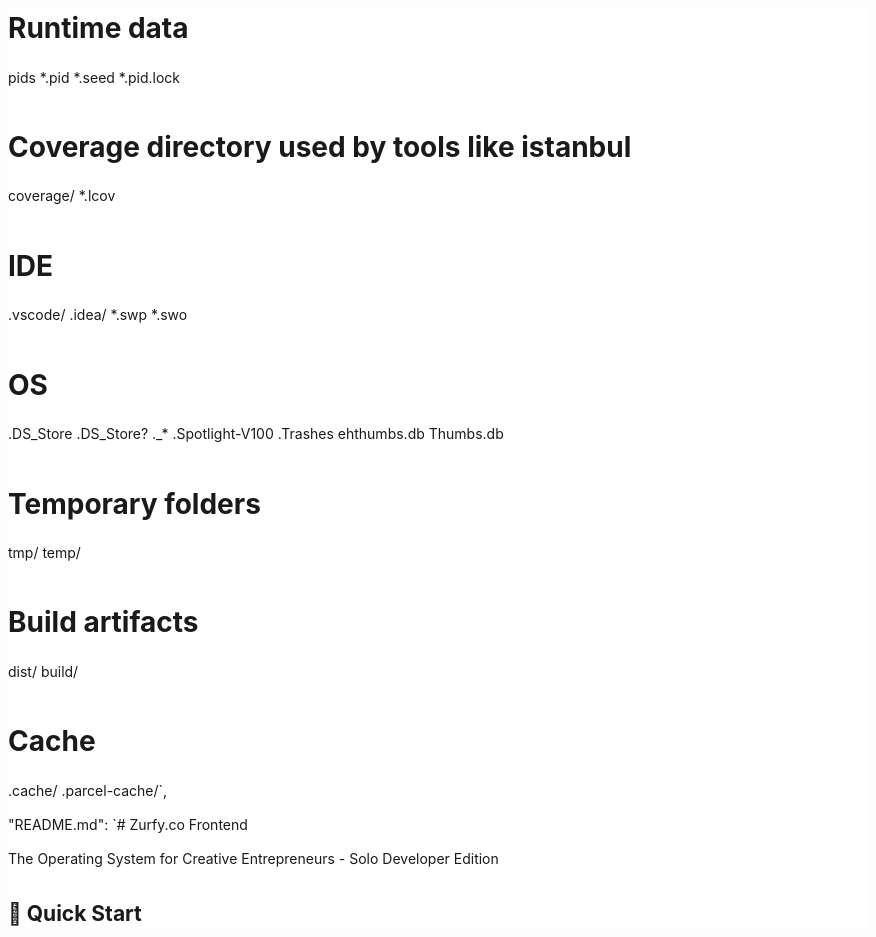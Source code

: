 # Runtime data
pids
*.pid
*.seed
*.pid.lock

# Coverage directory used by tools like istanbul
coverage/
*.lcov

# IDE
.vscode/
.idea/
*.swp
*.swo

# OS
.DS_Store
.DS_Store?
._*
.Spotlight-V100
.Trashes
ehthumbs.db
Thumbs.db

# Temporary folders
tmp/
temp/

# Build artifacts
dist/
build/

# Cache
.cache/
.parcel-cache/`,

  "README.md": `# Zurfy.co Frontend

The Operating System for Creative Entrepreneurs - Solo Developer Edition

## 🚀 Quick Start
